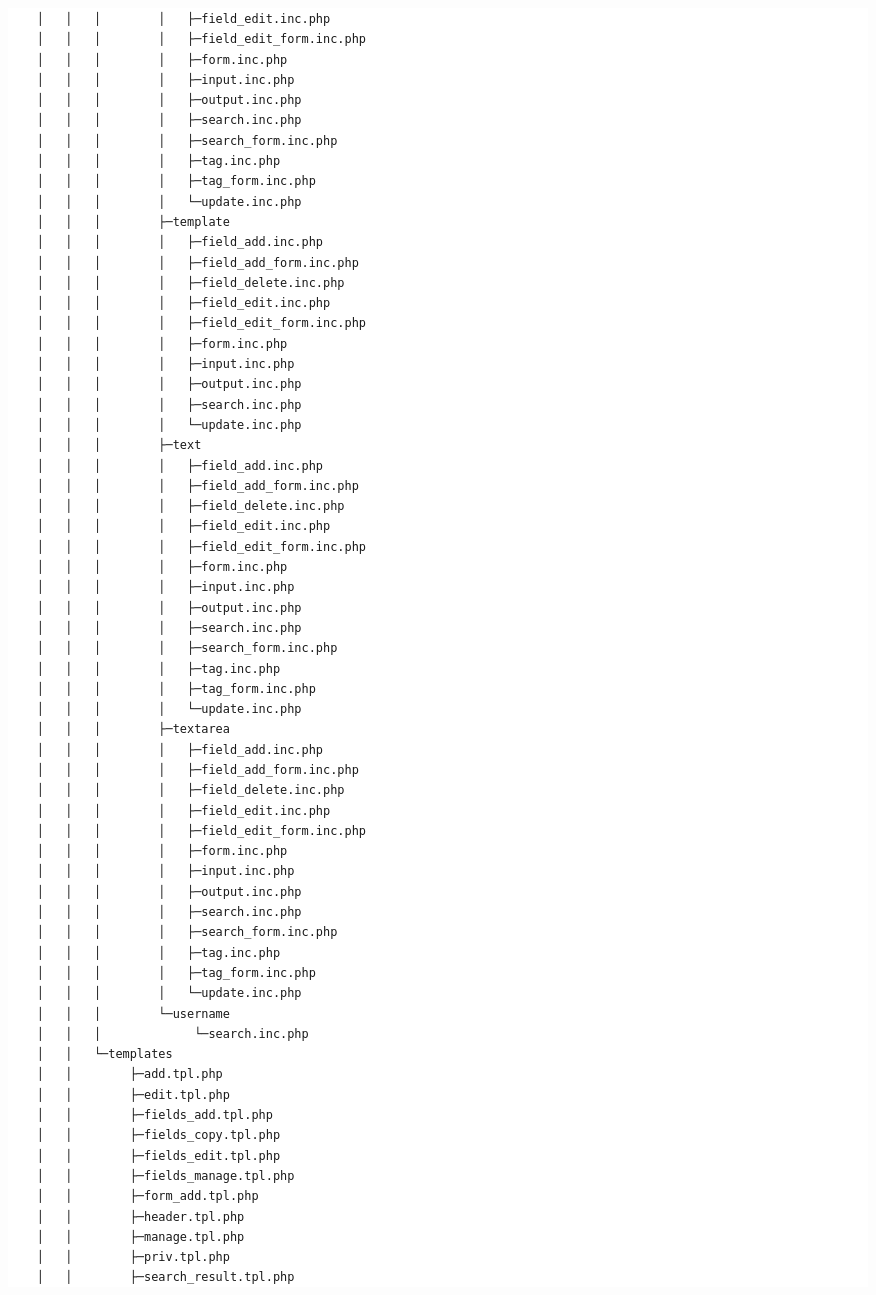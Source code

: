 ```
    │   │   │        │   ├─field_edit.inc.php
    │   │   │        │   ├─field_edit_form.inc.php
    │   │   │        │   ├─form.inc.php
    │   │   │        │   ├─input.inc.php
    │   │   │        │   ├─output.inc.php
    │   │   │        │   ├─search.inc.php
    │   │   │        │   ├─search_form.inc.php
    │   │   │        │   ├─tag.inc.php
    │   │   │        │   ├─tag_form.inc.php
    │   │   │        │   └─update.inc.php
    │   │   │        ├─template
    │   │   │        │   ├─field_add.inc.php
    │   │   │        │   ├─field_add_form.inc.php
    │   │   │        │   ├─field_delete.inc.php
    │   │   │        │   ├─field_edit.inc.php
    │   │   │        │   ├─field_edit_form.inc.php
    │   │   │        │   ├─form.inc.php
    │   │   │        │   ├─input.inc.php
    │   │   │        │   ├─output.inc.php
    │   │   │        │   ├─search.inc.php
    │   │   │        │   └─update.inc.php
    │   │   │        ├─text
    │   │   │        │   ├─field_add.inc.php
    │   │   │        │   ├─field_add_form.inc.php
    │   │   │        │   ├─field_delete.inc.php
    │   │   │        │   ├─field_edit.inc.php
    │   │   │        │   ├─field_edit_form.inc.php
    │   │   │        │   ├─form.inc.php
    │   │   │        │   ├─input.inc.php
    │   │   │        │   ├─output.inc.php
    │   │   │        │   ├─search.inc.php
    │   │   │        │   ├─search_form.inc.php
    │   │   │        │   ├─tag.inc.php
    │   │   │        │   ├─tag_form.inc.php
    │   │   │        │   └─update.inc.php
    │   │   │        ├─textarea
    │   │   │        │   ├─field_add.inc.php
    │   │   │        │   ├─field_add_form.inc.php
    │   │   │        │   ├─field_delete.inc.php
    │   │   │        │   ├─field_edit.inc.php
    │   │   │        │   ├─field_edit_form.inc.php
    │   │   │        │   ├─form.inc.php
    │   │   │        │   ├─input.inc.php
    │   │   │        │   ├─output.inc.php
    │   │   │        │   ├─search.inc.php
    │   │   │        │   ├─search_form.inc.php
    │   │   │        │   ├─tag.inc.php
    │   │   │        │   ├─tag_form.inc.php
    │   │   │        │   └─update.inc.php
    │   │   │        └─username
    │   │   │             └─search.inc.php
    │   │   └─templates
    │   │        ├─add.tpl.php
    │   │        ├─edit.tpl.php
    │   │        ├─fields_add.tpl.php
    │   │        ├─fields_copy.tpl.php
    │   │        ├─fields_edit.tpl.php
    │   │        ├─fields_manage.tpl.php
    │   │        ├─form_add.tpl.php
    │   │        ├─header.tpl.php
    │   │        ├─manage.tpl.php
    │   │        ├─priv.tpl.php
    │   │        ├─search_result.tpl.php
```